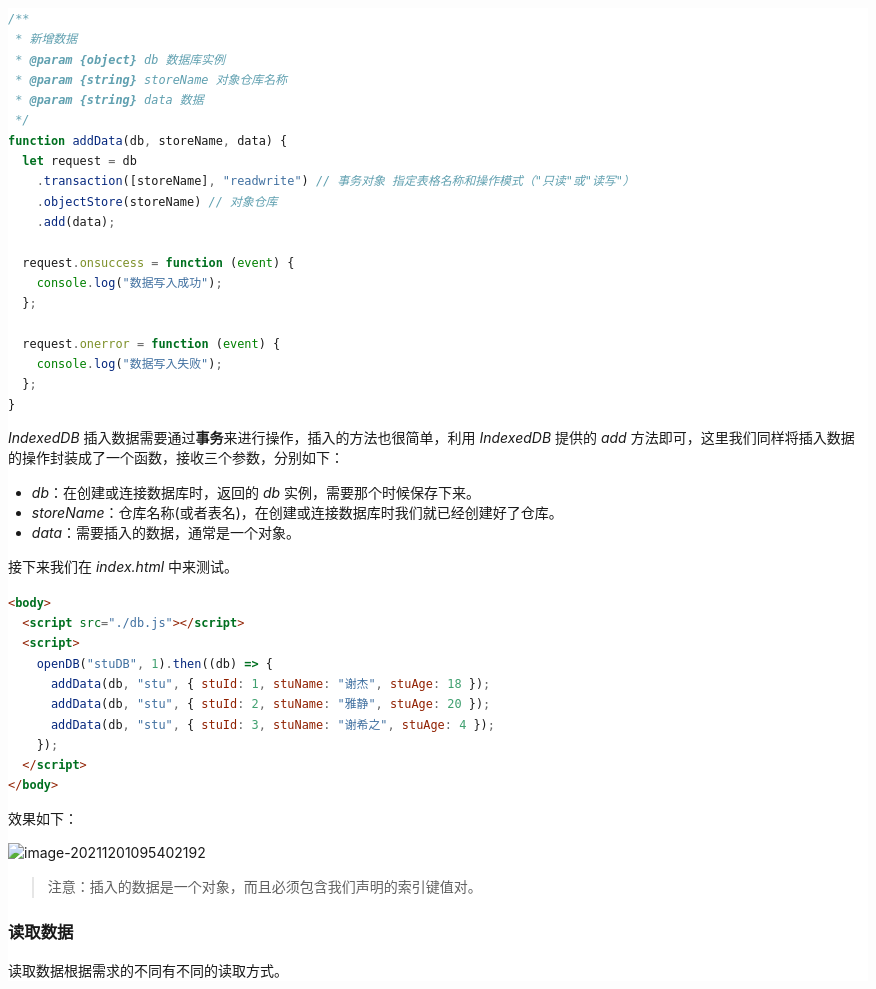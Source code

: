 ```js db.js
/**
 * 新增数据
 * @param {object} db 数据库实例
 * @param {string} storeName 对象仓库名称
 * @param {string} data 数据
 */
function addData(db, storeName, data) {
  let request = db
    .transaction([storeName], "readwrite") // 事务对象 指定表格名称和操作模式（"只读"或"读写"）
    .objectStore(storeName) // 对象仓库
    .add(data);

  request.onsuccess = function (event) {
    console.log("数据写入成功");
  };

  request.onerror = function (event) {
    console.log("数据写入失败");
  };
}
```

_IndexedDB_ 插入数据需要通过**事务**来进行操作，插入的方法也很简单，利用 _IndexedDB_ 提供的 _add_ 方法即可，这里我们同样将插入数据的操作封装成了一个函数，接收三个参数，分别如下：

- _db_：在创建或连接数据库时，返回的 _db_ 实例，需要那个时候保存下来。
- _storeName_：仓库名称(或者表名)，在创建或连接数据库时我们就已经创建好了仓库。
- _data_：需要插入的数据，通常是一个对象。

接下来我们在 _index.html_ 中来测试。

```html
<body>
  <script src="./db.js"></script>
  <script>
    openDB("stuDB", 1).then((db) => {
      addData(db, "stu", { stuId: 1, stuName: "谢杰", stuAge: 18 });
      addData(db, "stu", { stuId: 2, stuName: "雅静", stuAge: 20 });
      addData(db, "stu", { stuId: 3, stuName: "谢希之", stuAge: 4 });
    });
  </script>
</body>
```

效果如下：

![image-20211201095402192](https://xiejie-typora.oss-cn-chengdu.aliyuncs.com/2021-12-01-015402.png)

> 注意：插入的数据是一个对象，而且必须包含我们声明的索引键值对。

### 读取数据

读取数据根据需求的不同有不同的读取方式。
